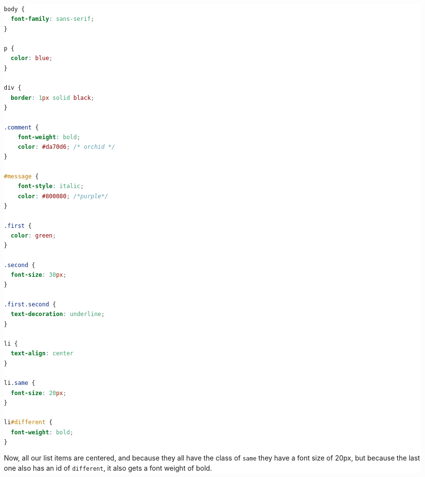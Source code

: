 ```css
body {
  font-family: sans-serif;
}

p {
  color: blue;
}

div {
  border: 1px solid black;
}

.comment {
	font-weight: bold;
	color: #da70d6; /* orchid */
}

#message {
	font-style: italic;
	color: #800080; /*purple*/
}

.first {
  color: green;
}

.second {
  font-size: 30px;
}

.first.second {
  text-decoration: underline;
}

li {
  text-align: center
}

li.same {
  font-size: 20px;
}

li#different {
  font-weight: bold;
}
```

Now, all our list items are centered, and because they all have the class of `same` they have a font size of 20px, but because the last one also has an id of `different`, it also gets a font weight of bold.
